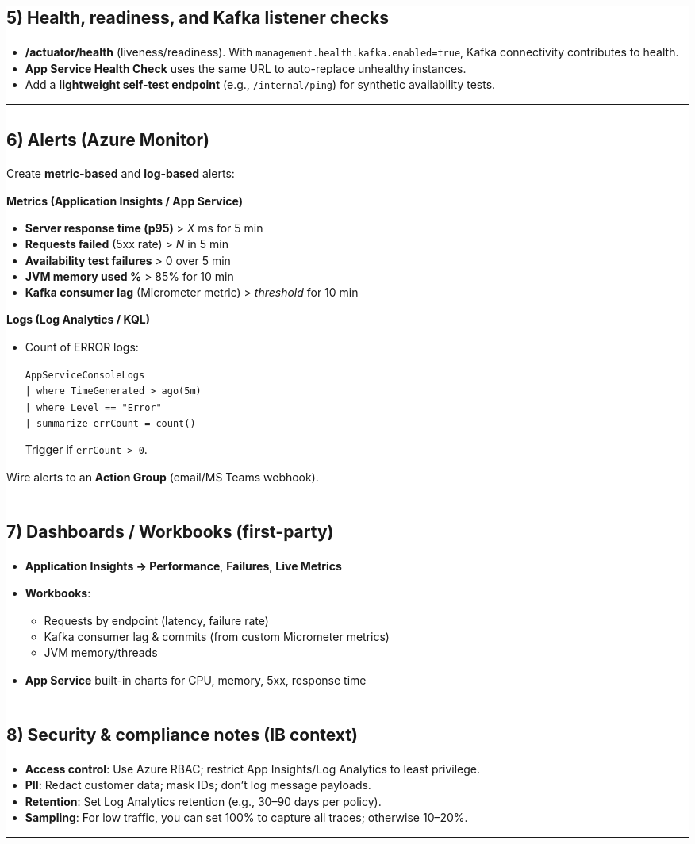 ## 5) Health, readiness, and Kafka listener checks

* **/actuator/health** (liveness/readiness). With `management.health.kafka.enabled=true`, Kafka connectivity contributes to health.
* **App Service Health Check** uses the same URL to auto-replace unhealthy instances.
* Add a **lightweight self-test endpoint** (e.g., `/internal/ping`) for synthetic availability tests.

---

## 6) Alerts (Azure Monitor)

Create **metric-based** and **log-based** alerts:

**Metrics (Application Insights / App Service)**

* **Server response time (p95)** > *X* ms for 5 min
* **Requests failed** (5xx rate) > *N* in 5 min
* **Availability test failures** > 0 over 5 min
* **JVM memory used %** > 85% for 10 min
* **Kafka consumer lag** (Micrometer metric) > *threshold* for 10 min

**Logs (Log Analytics / KQL)**

* Count of ERROR logs:

  ```kql
  AppServiceConsoleLogs
  | where TimeGenerated > ago(5m)
  | where Level == "Error"
  | summarize errCount = count()
  ```

  Trigger if `errCount > 0`.

Wire alerts to an **Action Group** (email/MS Teams webhook).

---

## 7) Dashboards / Workbooks (first-party)

* **Application Insights → Performance**, **Failures**, **Live Metrics**
* **Workbooks**:

  * Requests by endpoint (latency, failure rate)
  * Kafka consumer lag & commits (from custom Micrometer metrics)
  * JVM memory/threads
* **App Service** built-in charts for CPU, memory, 5xx, response time

---

## 8) Security & compliance notes (IB context)

* **Access control**: Use Azure RBAC; restrict App Insights/Log Analytics to least privilege.
* **PII**: Redact customer data; mask IDs; don’t log message payloads.
* **Retention**: Set Log Analytics retention (e.g., 30–90 days per policy).
* **Sampling**: For low traffic, you can set 100% to capture all traces; otherwise 10–20%.

---